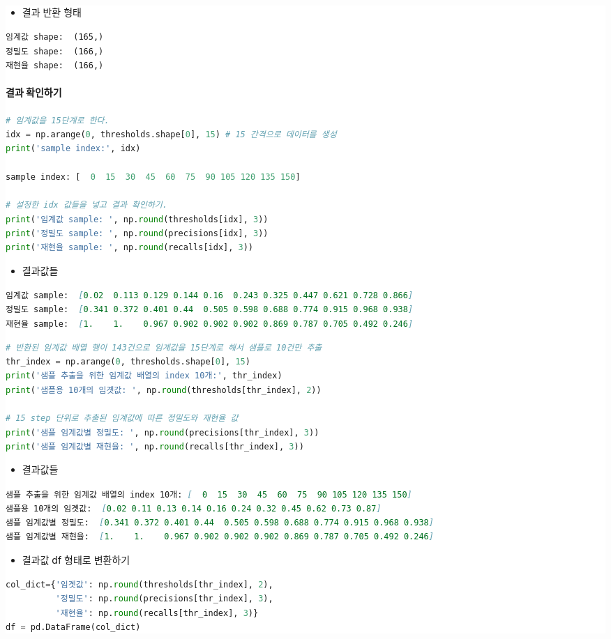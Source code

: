 * 결과 반환 형태

```md
임계값 shape:  (165,)
정밀도 shape:  (166,)
재현율 shape:  (166,)
```

#### 결과 확인하기

```py
# 임계값을 15단계로 한다.
idx = np.arange(0, thresholds.shape[0], 15) # 15 간격으로 데이터를 생성
print('sample index:', idx)

sample index: [  0  15  30  45  60  75  90 105 120 135 150]

# 설정한 idx 값들을 넣고 결과 확인하기.
print('임계값 sample: ', np.round(thresholds[idx], 3))
print('정밀도 sample: ', np.round(precisions[idx], 3))
print('재현율 sample: ', np.round(recalls[idx], 3))
```

* 결과값들

```md
임계값 sample:  [0.02  0.113 0.129 0.144 0.16  0.243 0.325 0.447 0.621 0.728 0.866]
정밀도 sample:  [0.341 0.372 0.401 0.44  0.505 0.598 0.688 0.774 0.915 0.968 0.938]
재현율 sample:  [1.    1.    0.967 0.902 0.902 0.902 0.869 0.787 0.705 0.492 0.246]
```

```py
# 반환된 임계값 배열 행이 143건으로 임계값을 15단계로 해서 샘플로 10건만 추출
thr_index = np.arange(0, thresholds.shape[0], 15)
print('샘플 추출을 위한 임계값 배열의 index 10개:', thr_index)
print('샘플용 10개의 임곗값: ', np.round(thresholds[thr_index], 2))

# 15 step 단위로 추출된 임계값에 따른 정밀도와 재현율 값 
print('샘플 임계값별 정밀도: ', np.round(precisions[thr_index], 3))
print('샘플 임계값별 재현율: ', np.round(recalls[thr_index], 3))
```

* 결과값들

```md
샘플 추출을 위한 임계값 배열의 index 10개: [  0  15  30  45  60  75  90 105 120 135 150]
샘플용 10개의 임곗값:  [0.02 0.11 0.13 0.14 0.16 0.24 0.32 0.45 0.62 0.73 0.87]
샘플 임계값별 정밀도:  [0.341 0.372 0.401 0.44  0.505 0.598 0.688 0.774 0.915 0.968 0.938]
샘플 임계값별 재현율:  [1.    1.    0.967 0.902 0.902 0.902 0.869 0.787 0.705 0.492 0.246]
```

* 결과값 df 형태로 변환하기

```py
col_dict={'임곗값': np.round(thresholds[thr_index], 2),
          '정밀도': np.round(precisions[thr_index], 3),
          '재현율': np.round(recalls[thr_index], 3)}
df = pd.DataFrame(col_dict)
```
